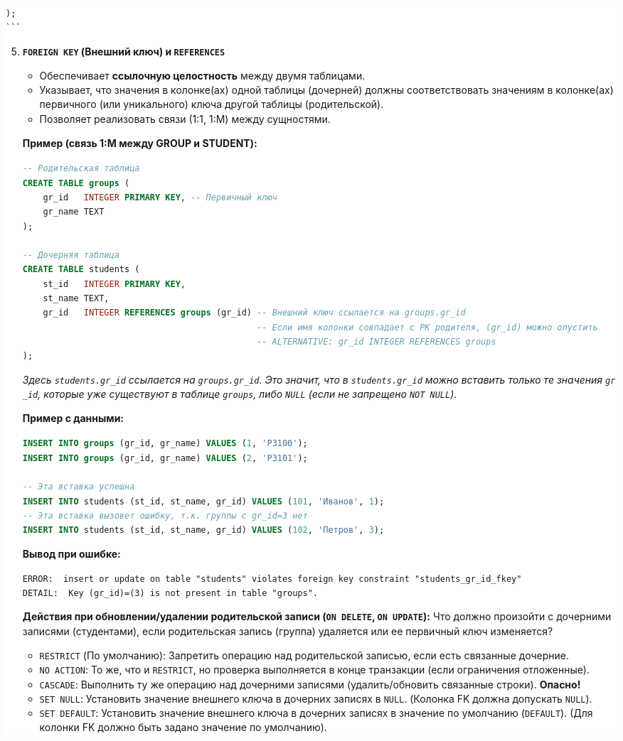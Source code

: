     );
    ```

5.  **`FOREIGN KEY` (Внешний ключ) и `REFERENCES`**
    *   Обеспечивает **ссылочную целостность** между двумя таблицами.
    *   Указывает, что значения в колонке(ах) одной таблицы (дочерней) должны соответствовать значениям в колонке(ах) первичного (или уникального) ключа другой таблицы (родительской).
    *   Позволяет реализовать связи (1:1, 1:M) между сущностями.

    **Пример (связь 1:M между GROUP и STUDENT):**
    ```sql
    -- Родительская таблица
    CREATE TABLE groups (
        gr_id   INTEGER PRIMARY KEY, -- Первичный ключ
        gr_name TEXT
    );

    -- Дочерняя таблица
    CREATE TABLE students (
        st_id   INTEGER PRIMARY KEY,
        st_name TEXT,
        gr_id   INTEGER REFERENCES groups (gr_id) -- Внешний ключ ссылается на groups.gr_id
                                                  -- Если имя колонки совпадает с PK родителя, (gr_id) можно опустить
                                                  -- ALTERNATIVE: gr_id INTEGER REFERENCES groups
    );
    ```
    *Здесь `students.gr_id` ссылается на `groups.gr_id`. Это значит, что в `students.gr_id` можно вставить только те значения `gr_id`, которые уже существуют в таблице `groups`, либо `NULL` (если не запрещено `NOT NULL`).*

    **Пример с данными:**
    ```sql
    INSERT INTO groups (gr_id, gr_name) VALUES (1, 'P3100');
    INSERT INTO groups (gr_id, gr_name) VALUES (2, 'P3101');

    -- Эта вставка успешна
    INSERT INTO students (st_id, st_name, gr_id) VALUES (101, 'Иванов', 1);
    -- Эта вставка вызовет ошибку, т.к. группы с gr_id=3 нет
    INSERT INTO students (st_id, st_name, gr_id) VALUES (102, 'Петров', 3);
    ```
    **Вывод при ошибке:**
    ```
    ERROR:  insert or update on table "students" violates foreign key constraint "students_gr_id_fkey"
    DETAIL:  Key (gr_id)=(3) is not present in table "groups".
    ```

    **Действия при обновлении/удалении родительской записи (`ON DELETE`, `ON UPDATE`):**
    Что должно произойти с дочерними записями (студентами), если родительская запись (группа) удаляется или ее первичный ключ изменяется?
    *   `RESTRICT` (По умолчанию): Запретить операцию над родительской записью, если есть связанные дочерние.
    *   `NO ACTION`: То же, что и `RESTRICT`, но проверка выполняется в конце транзакции (если ограничения отложенные).
    *   `CASCADE`: Выполнить ту же операцию над дочерними записями (удалить/обновить связанные строки). **Опасно!**
    *   `SET NULL`: Установить значение внешнего ключа в дочерних записях в `NULL`. (Колонка FK должна допускать `NULL`).
    *   `SET DEFAULT`: Установить значение внешнего ключа в дочерних записях в значение по умолчанию (`DEFAULT`). (Для колонки FK должно быть задано значение по умолчанию).
